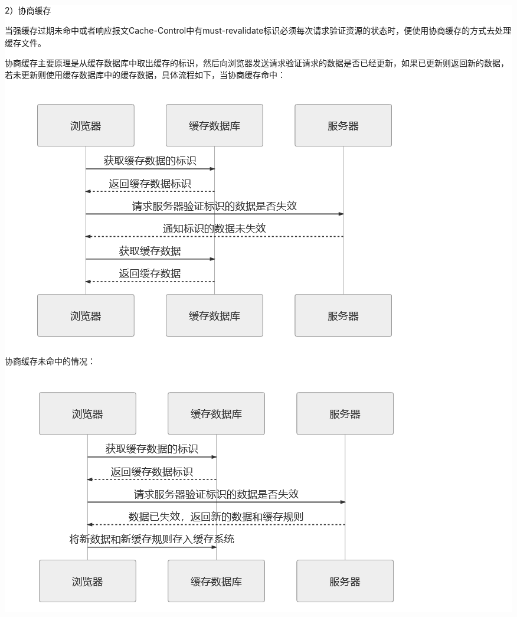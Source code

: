 2）协商缓存

当强缓存过期未命中或者响应报文Cache-Control中有must-revalidate标识必须每次请求验证资源的状态时，便使用协商缓存的方式去处理缓存文件。

协商缓存主要原理是从缓存数据库中取出缓存的标识，然后向浏览器发送请求验证请求的数据是否已经更新，如果已更新则返回新的数据，若未更新则使用缓存数据库中的缓存数据，具体流程如下，当协商缓存命中：

![1564626564734](assets/1564626564734.png)

协商缓存未命中的情况：

![1564626619834](assets/1564626619834.png)
